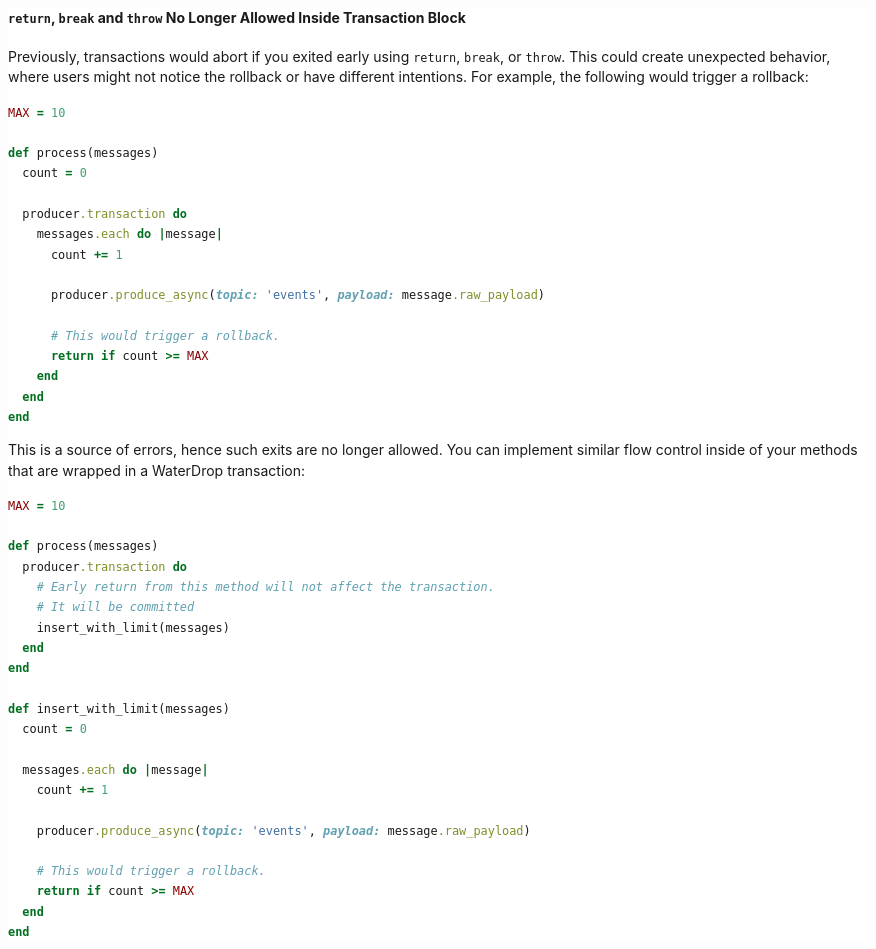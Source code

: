 #### `return`, `break` and `throw` No Longer Allowed Inside Transaction Block

Previously, transactions would abort if you exited early using `return`, `break`, or `throw`. This could create unexpected behavior, where users might not notice the rollback or have different intentions. For example, the following would trigger a rollback:

```ruby
MAX = 10

def process(messages)
  count = 0

  producer.transaction do
    messages.each do |message|
      count += 1

      producer.produce_async(topic: 'events', payload: message.raw_payload)

      # This would trigger a rollback.
      return if count >= MAX
    end
  end
end
```

This is a source of errors, hence such exits are no longer allowed. You can implement similar flow control inside of your methods that are wrapped in a WaterDrop transaction:

```ruby
MAX = 10

def process(messages)
  producer.transaction do
    # Early return from this method will not affect the transaction.
    # It will be committed
    insert_with_limit(messages)
  end
end

def insert_with_limit(messages)
  count = 0

  messages.each do |message|
    count += 1

    producer.produce_async(topic: 'events', payload: message.raw_payload)

    # This would trigger a rollback.
    return if count >= MAX
  end
end
```
